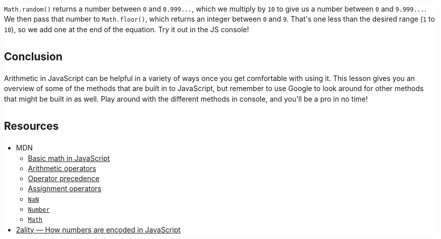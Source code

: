 `Math.random()` returns a number between `0` and `0.999...`, which we multiply
by `10` to give us a number between `0` and `9.999...`. We then pass that number
to `Math.floor()`, which returns an integer between `0` and `9`. That's one less
than the desired range (`1` to `10`), so we add one at the end of the equation.
Try it out in the JS console!

## Conclusion
Arithmetic in JavaScript can be helpful in a variety of ways once you get
comfortable with using it. This lesson gives you an overview of some of the
methods that are built in to JavaScript, but remember to use Google to look
around for other methods that might be built in as well. Play around with the
different methods in console, and you'll be a pro in no time!

## Resources
- MDN
  + [Basic math in JavaScript](https://developer.mozilla.org/en-US/docs/Learn/JavaScript/First_steps/Math)
  + [Arithmetic operators](https://developer.mozilla.org/en-US/docs/Web/JavaScript/Reference/Operators/Arithmetic_Operators)
  + [Operator precedence](https://developer.mozilla.org/en-US/docs/Web/JavaScript/Reference/Operators/Operator_Precedence)
  + [Assignment operators](https://developer.mozilla.org/en-US/docs/Web/JavaScript/Reference/Operators/Assignment_Operators)
  + [`NaN`](https://developer.mozilla.org/en-US/docs/Web/JavaScript/Reference/Global_Objects/NaN)
  + [`Number`](https://developer.mozilla.org/en-US/docs/Web/JavaScript/Reference/Global_Objects/Number)
  + [`Math`](https://developer.mozilla.org/en-US/docs/Web/JavaScript/Reference/Global_Objects/Math)
- [2ality — How numbers are encoded in JavaScript](http://2ality.com/2012/04/number-encoding.html)
